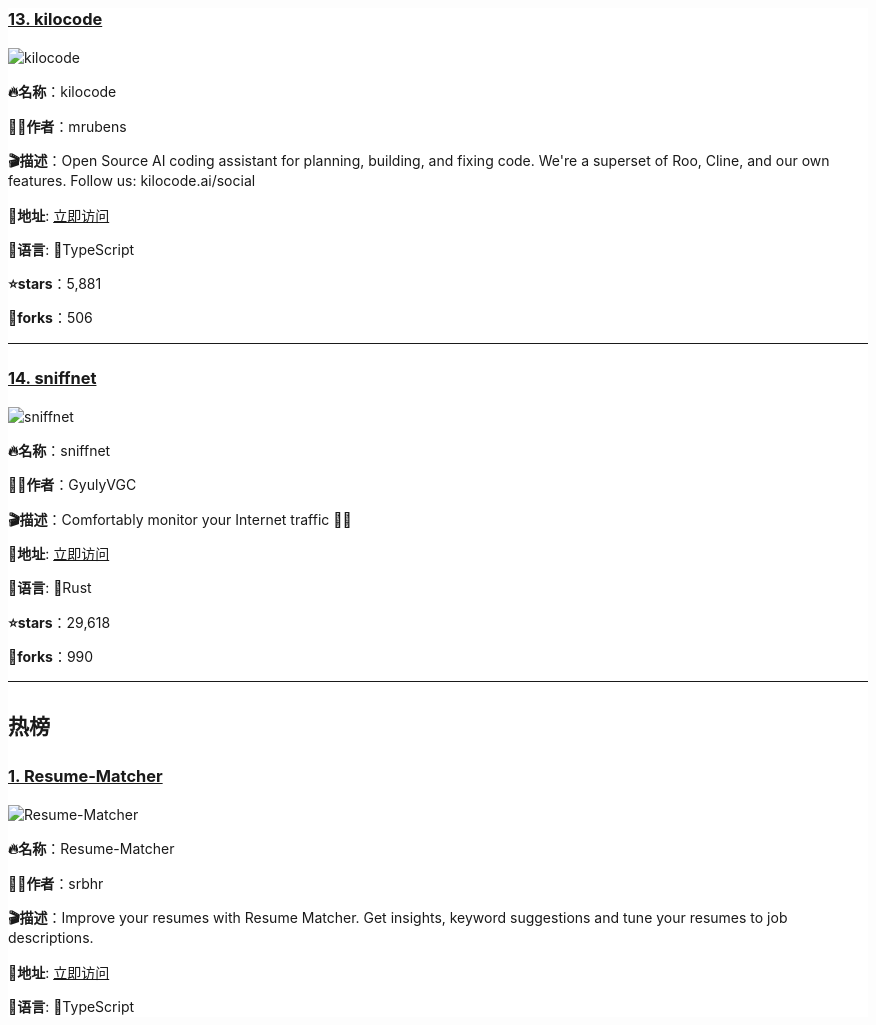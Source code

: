 ### [13. kilocode](https://github.com//Kilo-Org/kilocode) 

![kilocode](https://s0.wp.com/mshots/v1/https://github.com//Kilo-Org/kilocode?w=600&h=450) 

**🔥名称**：kilocode 

**🧑‍💻作者**：mrubens 

**🎬描述**：Open Source AI coding assistant for planning, building, and fixing code. We're a superset of Roo, Cline, and our own features. Follow us: kilocode.ai/social 

**🔗地址**: [立即访问](https://github.com//Kilo-Org/kilocode) 

**👀语言**: 🔺TypeScript 

**⭐stars**：5,881 

**📍forks**：506 

--- 

### [14. sniffnet](https://github.com//GyulyVGC/sniffnet) 

![sniffnet](https://s0.wp.com/mshots/v1/https://github.com//GyulyVGC/sniffnet?w=600&h=450) 

**🔥名称**：sniffnet 

**🧑‍💻作者**：GyulyVGC 

**🎬描述**：Comfortably monitor your Internet traffic 🕵️‍♂️ 

**🔗地址**: [立即访问](https://github.com//GyulyVGC/sniffnet) 

**👀语言**: 🔺Rust 

**⭐stars**：29,618 

**📍forks**：990 

--- 

##  热榜

### [1. Resume-Matcher](https://github.com//srbhr/Resume-Matcher) 

![Resume-Matcher](https://s0.wp.com/mshots/v1/https://github.com//srbhr/Resume-Matcher?w=600&h=450) 

**🔥名称**：Resume-Matcher 

**🧑‍💻作者**：srbhr 

**🎬描述**：Improve your resumes with Resume Matcher. Get insights, keyword suggestions and tune your resumes to job descriptions. 

**🔗地址**: [立即访问](https://github.com//srbhr/Resume-Matcher) 

**👀语言**: 🔺TypeScript 
